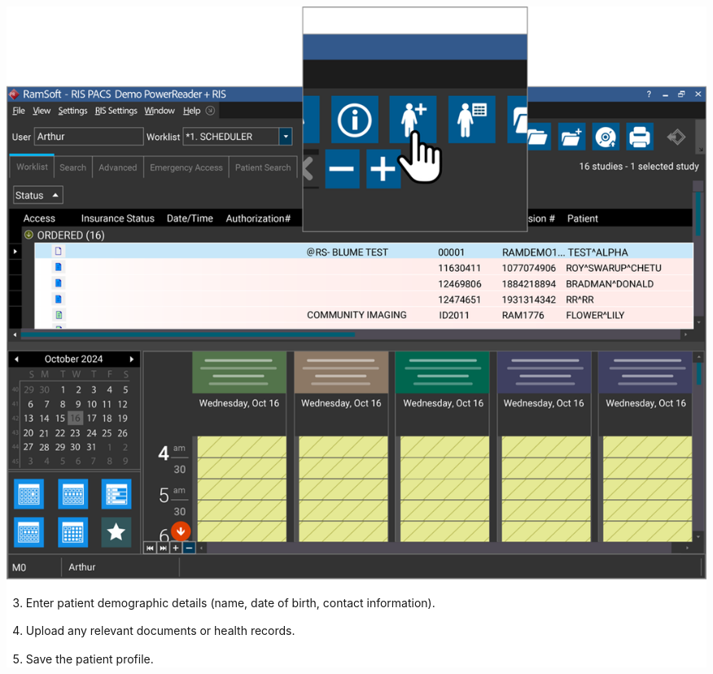 ![PS22](./Images/PS22.png)

3.  Enter patient demographic details (name, date of birth, contact
    information).

4.  Upload any relevant documents or health records.

5.  Save the patient profile.
